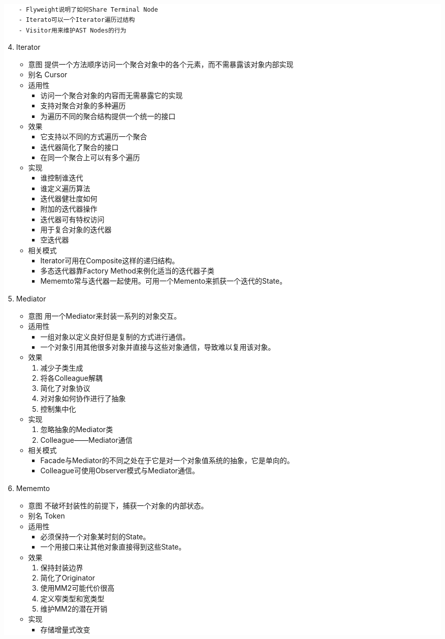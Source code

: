 		- Flyweight说明了如何Share Terminal Node
		- Iterato可以一个Iterator遍历过结构
		- Visitor用来维护AST Nodes的行为

4. Iterator
	- 意图
		提供一个方法顺序访问一个聚合对象中的各个元素，而不需暴露该对象内部实现
	- 别名
		Cursor
	- 适用性
		- 访问一个聚合对象的内容而无需暴露它的实现
		- 支持对聚合对象的多种遍历
		- 为遍历不同的聚合结构提供一个统一的接口
	- 效果
		- 它支持以不同的方式遍历一个聚合
		- 迭代器简化了聚合的接口
		- 在同一个聚合上可以有多个遍历
	- 实现
		- 谁控制谁迭代
		- 谁定义遍历算法
		- 迭代器健壮度如何
		- 附加的迭代器操作
		- 迭代器可有特权访问
		- 用于复合对象的迭代器
		- 空迭代器
	- 相关模式
		- Iterator可用在Composite这样的递归结构。
		- 多态迭代器靠Factory Method来例化适当的迭代器子类
		- Mememto常与迭代器一起使用。可用一个Memento来抓获一个迭代的State。
5. Mediator
	- 意图
		用一个Mediator来封装一系列的对象交互。
	- 适用性
		- 一组对象以定义良好但是复制的方式进行通信。
		- 一个对象引用其他很多对象并直接与这些对象通信，导致难以复用该对象。
	- 效果
		1. 减少子类生成
		2. 将各Colleague解耦
		3. 简化了对象协议
		4. 对对象如何协作进行了抽象
		5. 控制集中化
	- 实现
		1. 忽略抽象的Mediator类
		2. Colleague——Mediator通信
	- 相关模式
		- Facade与Mediator的不同之处在于它是对一个对象值系统的抽象，它是单向的。
		- Colleague可使用Observer模式与Mediator通信。

6. Mememto
	- 意图
		不破坏封装性的前提下，捕获一个对象的内部状态。
	- 别名
		Token
	- 适用性
		- 必须保持一个对象某时刻的State。
		- 一个用接口来让其他对象直接得到这些State。
	- 效果
		1. 保持封装边界
		2. 简化了Originator
		3. 使用MM2可能代价很高
		4. 定义窄类型和宽类型
		5. 维护MM2的潜在开销
	- 实现
		- 存储增量式改变